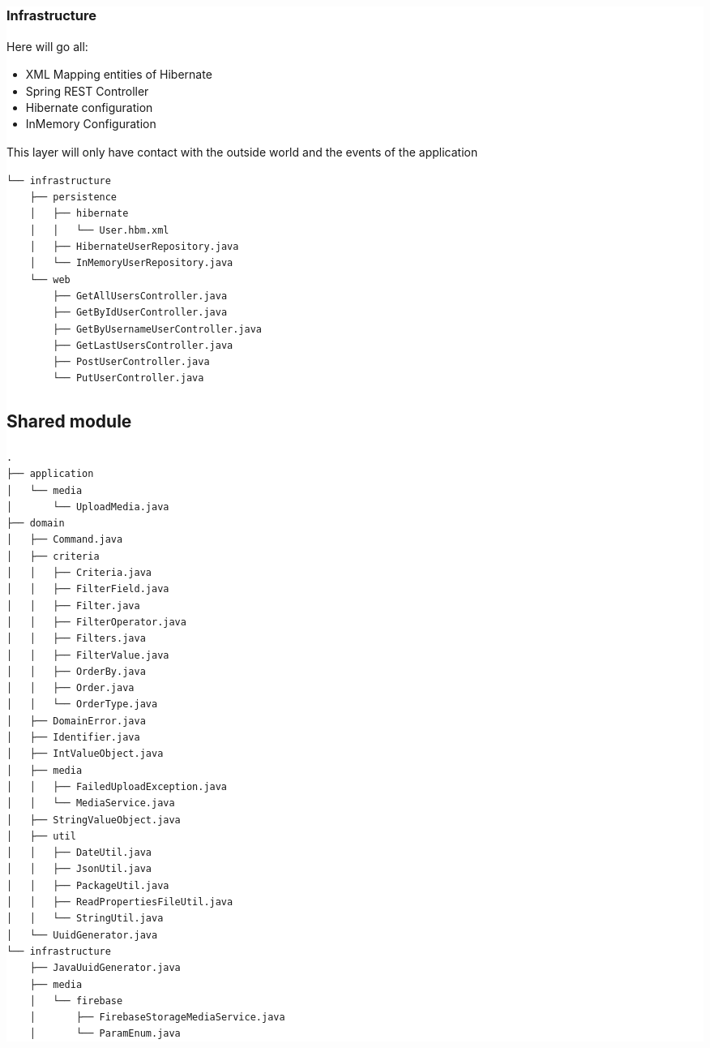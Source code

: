 ### Infrastructure
Here will go all:
- XML Mapping entities of Hibernate
- Spring REST Controller
- Hibernate configuration
- InMemory Configuration

This layer will only have contact with the outside world and the events of the application

```
└── infrastructure
    ├── persistence
    │   ├── hibernate
    │   │   └── User.hbm.xml
    │   ├── HibernateUserRepository.java
    │   └── InMemoryUserRepository.java
    └── web
        ├── GetAllUsersController.java
        ├── GetByIdUserController.java
        ├── GetByUsernameUserController.java
        ├── GetLastUsersController.java
        ├── PostUserController.java
        └── PutUserController.java

```

## Shared module
```
.
├── application
│   └── media
│       └── UploadMedia.java
├── domain
│   ├── Command.java
│   ├── criteria
│   │   ├── Criteria.java
│   │   ├── FilterField.java
│   │   ├── Filter.java
│   │   ├── FilterOperator.java
│   │   ├── Filters.java
│   │   ├── FilterValue.java
│   │   ├── OrderBy.java
│   │   ├── Order.java
│   │   └── OrderType.java
│   ├── DomainError.java
│   ├── Identifier.java
│   ├── IntValueObject.java
│   ├── media
│   │   ├── FailedUploadException.java
│   │   └── MediaService.java
│   ├── StringValueObject.java
│   ├── util
│   │   ├── DateUtil.java
│   │   ├── JsonUtil.java
│   │   ├── PackageUtil.java
│   │   ├── ReadPropertiesFileUtil.java
│   │   └── StringUtil.java
│   └── UuidGenerator.java
└── infrastructure
    ├── JavaUuidGenerator.java
    ├── media
    │   └── firebase
    │       ├── FirebaseStorageMediaService.java
    │       └── ParamEnum.java
```